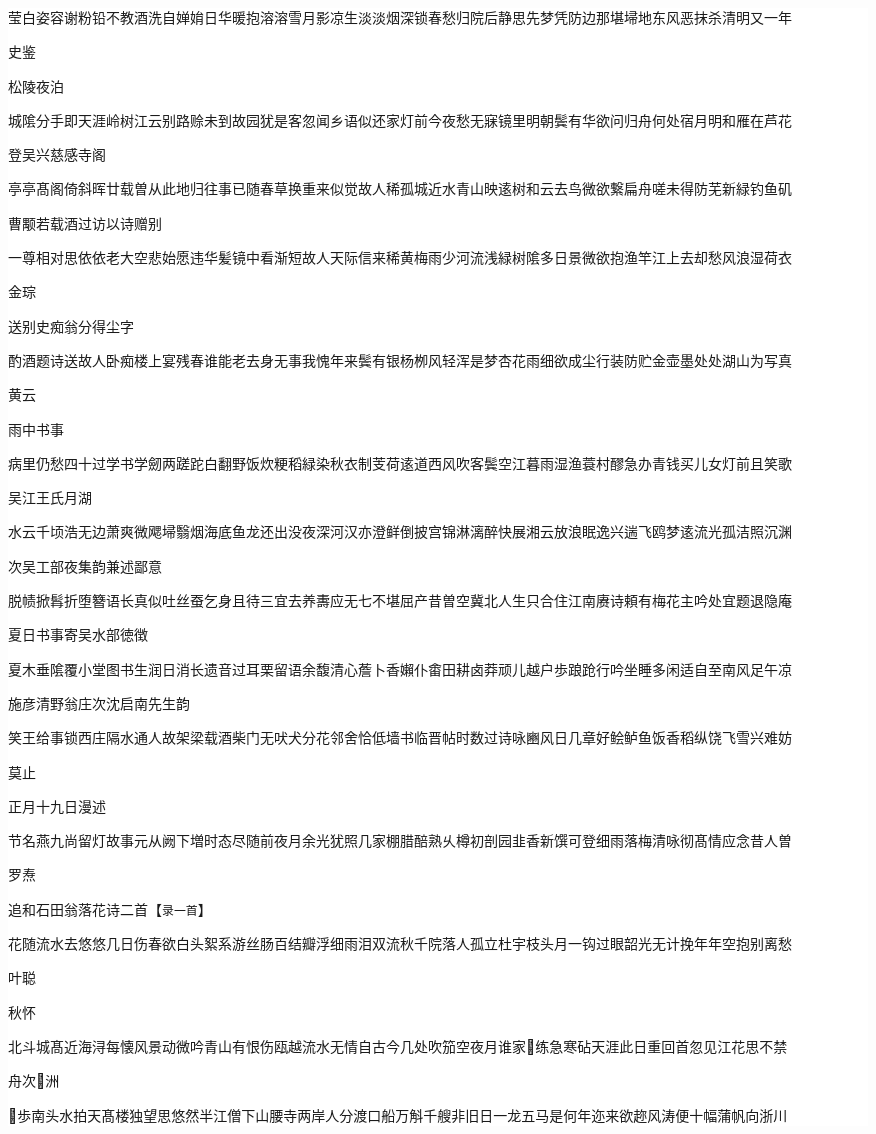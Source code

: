 莹白姿容谢粉铅不教酒洗自婵姢日华暖抱溶溶雪月影凉生淡淡烟深锁春愁归院后静思先梦凭防边那堪埽地东风恶抹杀清明又一年  

史鉴  

松陵夜泊  

城隂分手即天涯岭树江云别路赊未到故园犹是客忽闻乡语似还家灯前今夜愁无寐镜里明朝鬓有华欲问归舟何处宿月明和雁在芦花  

登吴兴慈感寺阁  

亭亭髙阁倚斜晖廿载曽从此地归往事已随春草换重来似觉故人稀孤城近水青山映逺树和云去鸟微欲繋扁舟嗟未得防芜新緑钓鱼矶  

曹颙若载酒过访以诗赠别  

一尊相对思依依老大空悲始愿违华髪镜中看渐短故人天际信来稀黄梅雨少河流浅緑树隂多日景微欲抱渔竿江上去却愁风浪湿荷衣  

金琮  

送别史痴翁分得尘字  

酌酒题诗送故人卧痴楼上宴残春谁能老去身无事我愧年来鬓有银杨栁风轻浑是梦杏花雨细欲成尘行装防贮金壶墨处处湖山为写真  

黄云  

雨中书事  

病里仍愁四十过学书学劒两蹉跎白翻野饭炊粳稻緑染秋衣制芰荷逺道西风吹客鬓空江暮雨湿渔蓑村醪急办青钱买儿女灯前且笑歌  

吴江王氏月湖  

水云千顷浩无边萧爽微飔埽翳烟海底鱼龙还出没夜深河汉亦澄鲜倒披宫锦淋漓醉快展湘云放浪眠逸兴遄飞鸥梦逺流光孤洁照沉渊  

次吴工部夜集韵兼述鄙意  

脱帻掀髥折堕簪语长真似吐丝蚕乞身且待三宜去养夀应无七不堪屈产昔曽空冀北人生只合住江南赓诗頼有梅花主吟处宜题退隐庵  

夏日书事寄吴水部徳徴  

夏木垂隂覆小堂图书生润日消长遗音过耳栗留语余馥清心薝卜香嬾仆畬田耕卤莽顽儿越户歩踉跄行吟坐睡多闲适自至南风足午凉  

施彦清野翁庄次沈启南先生韵  

笑王给事锁西庄隔水通人故架梁载酒柴门无吠犬分花邻舍恰低墙书临晋帖时数过诗咏豳风日几章好鲙鲈鱼饭香稻纵饶飞雪兴难妨  

莫止  

正月十九日漫述  

节名燕九尚留灯故事元从阙下増时态尽随前夜月余光犹照几家棚腊醅熟乆樽初剖园韭香新馔可登细雨落梅清咏彻髙情应念昔人曽  

罗焘  

追和石田翁落花诗二首【`录一首`】  

花随流水去悠悠几日伤春欲白头絮系游丝肠百结瓣浮细雨泪双流秋千院落人孤立杜宇枝头月一钩过眼韶光无计挽年年空抱别离愁  

叶聪  

秋怀  

北斗城髙近海浔每懐风景动微吟青山有恨伤瓯越流水无情自古今几处吹笳空夜月谁家练急寒砧天涯此日重回首忽见江花思不禁  

舟次洲  

歩南头水拍天髙楼独望思悠然半江僧下山腰寺两岸人分渡口船万斛千艘非旧日一龙五马是何年迩来欲趂风涛便十幅蒲帆向浙川  
